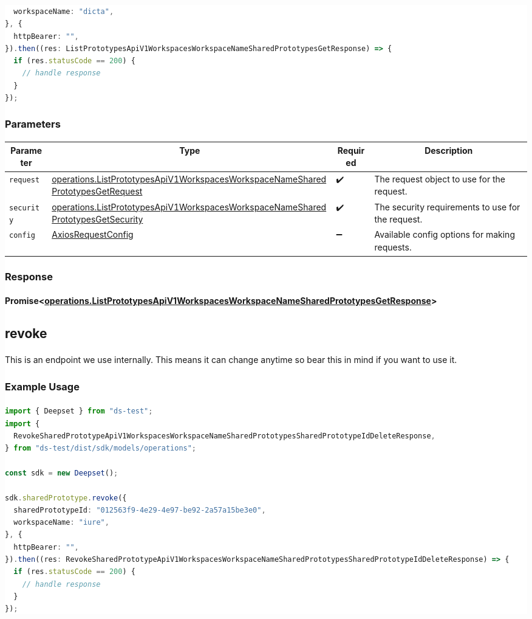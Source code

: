 ```typescript
  workspaceName: "dicta",
}, {
  httpBearer: "",
}).then((res: ListPrototypesApiV1WorkspacesWorkspaceNameSharedPrototypesGetResponse) => {
  if (res.statusCode == 200) {
    // handle response
  }
});
```

### Parameters

| Parameter                                                                                                                                                                            | Type                                                                                                                                                                                 | Required                                                                                                                                                                             | Description                                                                                                                                                                          |
| ------------------------------------------------------------------------------------------------------------------------------------------------------------------------------------ | ------------------------------------------------------------------------------------------------------------------------------------------------------------------------------------ | ------------------------------------------------------------------------------------------------------------------------------------------------------------------------------------ | ------------------------------------------------------------------------------------------------------------------------------------------------------------------------------------ |
| `request`                                                                                                                                                                            | [operations.ListPrototypesApiV1WorkspacesWorkspaceNameSharedPrototypesGetRequest](../../models/operations/listprototypesapiv1workspacesworkspacenamesharedprototypesgetrequest.md)   | :heavy_check_mark:                                                                                                                                                                   | The request object to use for the request.                                                                                                                                           |
| `security`                                                                                                                                                                           | [operations.ListPrototypesApiV1WorkspacesWorkspaceNameSharedPrototypesGetSecurity](../../models/operations/listprototypesapiv1workspacesworkspacenamesharedprototypesgetsecurity.md) | :heavy_check_mark:                                                                                                                                                                   | The security requirements to use for the request.                                                                                                                                    |
| `config`                                                                                                                                                                             | [AxiosRequestConfig](https://axios-http.com/docs/req_config)                                                                                                                         | :heavy_minus_sign:                                                                                                                                                                   | Available config options for making requests.                                                                                                                                        |


### Response

**Promise<[operations.ListPrototypesApiV1WorkspacesWorkspaceNameSharedPrototypesGetResponse](../../models/operations/listprototypesapiv1workspacesworkspacenamesharedprototypesgetresponse.md)>**


## revoke

This is an endpoint we use internally. This means it can change anytime so bear this in mind if you want to use it.

### Example Usage

```typescript
import { Deepset } from "ds-test";
import {
  RevokeSharedPrototypeApiV1WorkspacesWorkspaceNameSharedPrototypesSharedPrototypeIdDeleteResponse,
} from "ds-test/dist/sdk/models/operations";

const sdk = new Deepset();

sdk.sharedPrototype.revoke({
  sharedPrototypeId: "012563f9-4e29-4e97-be92-2a57a15be3e0",
  workspaceName: "iure",
}, {
  httpBearer: "",
}).then((res: RevokeSharedPrototypeApiV1WorkspacesWorkspaceNameSharedPrototypesSharedPrototypeIdDeleteResponse) => {
  if (res.statusCode == 200) {
    // handle response
  }
});
```
